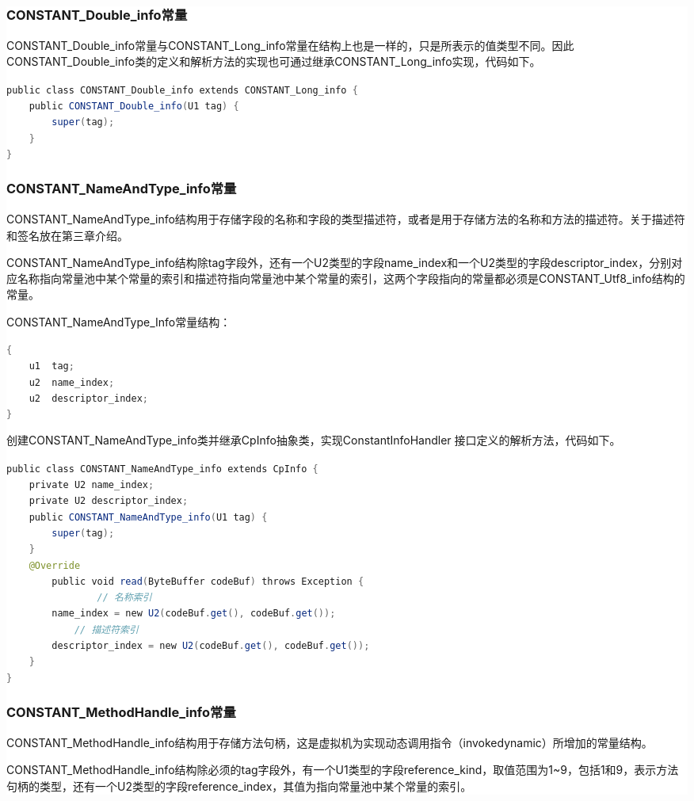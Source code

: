 ### CONSTANT_Double_info常量

CONSTANT_Double_info常量与CONSTANT_Long_info常量在结构上也是一样的，只是所表示的值类型不同。因此CONSTANT_Double_info类的定义和解析方法的实现也可通过继承CONSTANT_Long_info实现，代码如下。

```java
public class CONSTANT_Double_info extends CONSTANT_Long_info {  
    public CONSTANT_Double_info(U1 tag) {  
        super(tag);  
    }  
}  
```

### CONSTANT_NameAndType_info常量

CONSTANT_NameAndType_info结构用于存储字段的名称和字段的类型描述符，或者是用于存储方法的名称和方法的描述符。关于描述符和签名放在第三章介绍。

CONSTANT_NameAndType_info结构除tag字段外，还有一个U2类型的字段name_index和一个U2类型的字段descriptor_index，分别对应名称指向常量池中某个常量的索引和描述符指向常量池中某个常量的索引，这两个字段指向的常量都必须是CONSTANT_Utf8_info结构的常量。

CONSTANT_NameAndType_Info常量结构：

```c
{
	u1  tag;
	u2  name_index;
	u2  descriptor_index;
}
```

创建CONSTANT_NameAndType_info类并继承CpInfo抽象类，实现ConstantInfoHandler 接口定义的解析方法，代码如下。

```java
public class CONSTANT_NameAndType_info extends CpInfo {  
    private U2 name_index;  
    private U2 descriptor_index;  
    public CONSTANT_NameAndType_info(U1 tag) {  
        super(tag);  
    }  
    @Override  
		public void read(ByteBuffer codeBuf) throws Exception {  
 				// 名称索引
        name_index = new U2(codeBuf.get(), codeBuf.get());  
   			// 描述符索引
        descriptor_index = new U2(codeBuf.get(), codeBuf.get());  
    }  
}  
```

### CONSTANT_MethodHandle_info常量

CONSTANT_MethodHandle_info结构用于存储方法句柄，这是虚拟机为实现动态调用指令（invokedynamic）所增加的常量结构。

CONSTANT_MethodHandle_info结构除必须的tag字段外，有一个U1类型的字段reference_kind，取值范围为1~9，包括1和9，表示方法句柄的类型，还有一个U2类型的字段reference_index，其值为指向常量池中某个常量的索引。
